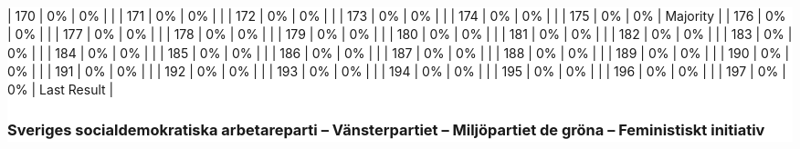 | 170 | 0% | 0% |  |
| 171 | 0% | 0% |  |
| 172 | 0% | 0% |  |
| 173 | 0% | 0% |  |
| 174 | 0% | 0% |  |
| 175 | 0% | 0% | Majority |
| 176 | 0% | 0% |  |
| 177 | 0% | 0% |  |
| 178 | 0% | 0% |  |
| 179 | 0% | 0% |  |
| 180 | 0% | 0% |  |
| 181 | 0% | 0% |  |
| 182 | 0% | 0% |  |
| 183 | 0% | 0% |  |
| 184 | 0% | 0% |  |
| 185 | 0% | 0% |  |
| 186 | 0% | 0% |  |
| 187 | 0% | 0% |  |
| 188 | 0% | 0% |  |
| 189 | 0% | 0% |  |
| 190 | 0% | 0% |  |
| 191 | 0% | 0% |  |
| 192 | 0% | 0% |  |
| 193 | 0% | 0% |  |
| 194 | 0% | 0% |  |
| 195 | 0% | 0% |  |
| 196 | 0% | 0% |  |
| 197 | 0% | 0% | Last Result |

### Sveriges socialdemokratiska arbetareparti – Vänsterpartiet – Miljöpartiet de gröna – Feministiskt initiativ
